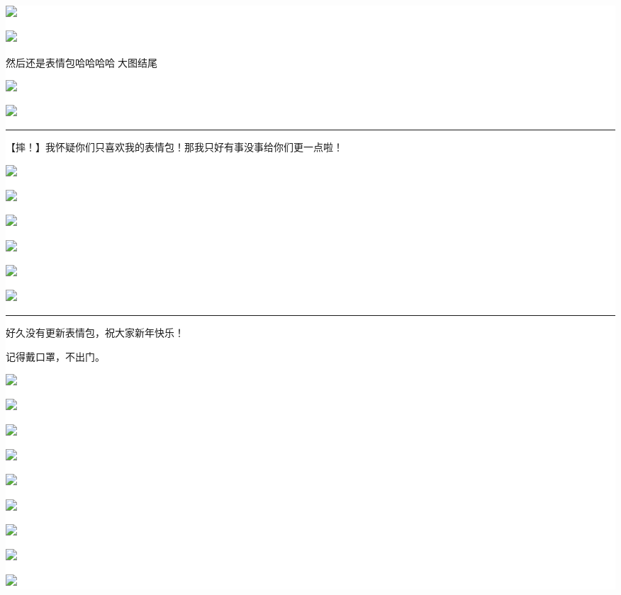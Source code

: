![](https://proxy-prod.omnivore-image-cache.app/77x0,sqf-trRR2LQd6zp-WBk6Gv5G6vLtWj9ox3YhZSLfh5bQ/https://pica.zhimg.com/50/v2-518e682c7b174288345d7f85cc1b3677_720w.jpg?source=1940ef5c)

![](https://proxy-prod.omnivore-image-cache.app/98x0,sndlMG--KHgcU9B1pSk9GHNPzObMpFgfWXrdyBvE9zkQ/https://pic1.zhimg.com/50/v2-a9d5bf938b5e277e9d8854131ce442d0_720w.jpg?source=1940ef5c)

然后还是表情包哈哈哈哈 大图结尾

![](https://proxy-prod.omnivore-image-cache.app/690x0,s8bdzrFgTybueDKN72nSRxlTyhjLgpmPro8Av--_yEmo/https://picx.zhimg.com/50/v2-4cfa4873c54ba00ba6d09e63fffd7b1e_720w.jpg?source=1940ef5c)

![](https://proxy-prod.omnivore-image-cache.app/720x0,sL2Y1KvRxTrJ4niEJQ8Ol4-tPoDzl8c9EpEw-QhroYds/https://picx.zhimg.com/50/v2-c19ce83ceea46226e16c2bc32026d034_720w.jpg?source=1940ef5c)

---

【摔！】我怀疑你们只喜欢我的表情包！那我只好有事没事给你们更一点啦！

![](https://proxy-prod.omnivore-image-cache.app/132x0,ssIn54y6olnIKi2e9HJw9RUJSTGhMtD-ZFzM6jHgnZg0/https://pica.zhimg.com/50/v2-824956d2d9ac1eda0ba10c3808acae7d_720w.jpg?source=1940ef5c)

![](https://proxy-prod.omnivore-image-cache.app/52x0,sErHv7jq_Hbm2y6J3lHA8GAm_nPHnMCF4VMZirllM5jQ/https://pic1.zhimg.com/50/v2-f59b1dfb79da09064e356f5533e7af76_720w.jpg?source=1940ef5c)

![](https://proxy-prod.omnivore-image-cache.app/52x0,sqoJNzO_JyhS8WtCits3WkBNbMw8M3XnqhAbdSOoPxkU/https://picx.zhimg.com/50/v2-7c73805bc1a5dfcee57c3a1b29ae6c3c_720w.jpg?source=1940ef5c)

![](https://proxy-prod.omnivore-image-cache.app/94x0,sbfdqS7lstpo31M4CmOQhuIneD1DSIw397ItHGPi9ceM/https://picx.zhimg.com/50/v2-524be6f5774743fb567c0e13f4b5cea3_720w.jpg?source=1940ef5c)

![](https://proxy-prod.omnivore-image-cache.app/80x0,srZ8knLr4VuhGVfZcPWSCUJIfwHtzoIQthVRIWL2YAQI/https://picx.zhimg.com/50/v2-d6d735b899c4071b7a2d8fb689caecb2_720w.jpg?source=1940ef5c)

![](https://proxy-prod.omnivore-image-cache.app/84x0,sTrtkGgJx3AcDR_M_NcOlRlcTP6ETI4C0N_txGcW8r0w/https://pica.zhimg.com/50/v2-41491036a01d2a4c3dc51fd285e9dfa3_720w.jpg?source=1940ef5c)

---

好久没有更新表情包，祝大家新年快乐！

记得戴口罩，不出门。

![](https://proxy-prod.omnivore-image-cache.app/1080x0,s4oEHBRDu_ZxFXmxrXQmNGLNNNPu89SJEBuqQ_OTRImE/https://pica.zhimg.com/50/v2-744a3e8bbdfcf84d9a4dda0ecf17b0ff_720w.jpg?source=1940ef5c)

![](https://proxy-prod.omnivore-image-cache.app/60x0,snRz0XtJUgn3pMZKLyjzPefkCFbVraU4t-7KaEKTt9bM/https://pic1.zhimg.com/50/v2-5e00376ddc1e58342635d866458677c1_720w.jpg?source=1940ef5c)

![](https://proxy-prod.omnivore-image-cache.app/157x0,soJeEqOkg7rqiWn-QxuCw4JiXEREHBRgzP24h0Tiq76Q/https://picx.zhimg.com/50/v2-1bfee4528830334175389b3ccd512002_720w.jpg?source=1940ef5c)

![](https://proxy-prod.omnivore-image-cache.app/268x0,skqhZxHuMRnCEcozy2k1vYvyQBRTPVd3esAuvBDbuM4U/https://picx.zhimg.com/50/v2-2f2bc7c9db01eaa057090cd26b6d7ff2_720w.jpg?source=1940ef5c)

![](https://proxy-prod.omnivore-image-cache.app/690x0,sKPLH15rrXL5jY1JqiVVNeMT6Fo-8Vq73kZ9fihGiDZI/https://picx.zhimg.com/50/v2-8997ddc1f8dc44eb52a951a23f312481_720w.jpg?source=1940ef5c)

![](https://proxy-prod.omnivore-image-cache.app/300x0,swrSPlk0GJUkN_gzck1gEwgnQ_s9rcQJC6vg55xSkLm0/https://pic1.zhimg.com/50/v2-04d4dffacb8dd1f30f7b3db29e674cb8_720w.jpg?source=1940ef5c)

![](https://proxy-prod.omnivore-image-cache.app/300x0,sgrJic-OKccJ1zhIqwOltAqk4bLCkWEbJR7CAENw26_M/https://pic1.zhimg.com/50/v2-b7b7294eb5f25f4bf6d2ae82b8c72969_720w.jpg?source=1940ef5c)

![](https://proxy-prod.omnivore-image-cache.app/82x0,s4qUe3jTBGTBPNyu7olrL8KYG2nF8GgWFuehVuo94PIE/https://picx.zhimg.com/50/v2-52990ccc5b804abec721474f10401000_720w.jpg?source=1940ef5c)

![](https://proxy-prod.omnivore-image-cache.app/440x0,sTDBse4My3dnicO8j5tnrgZXkFyQozQDpMlswSyDdKA0/https://pica.zhimg.com/50/v2-3f53e47e9dd8f5e68b2f88b0feebb695_720w.jpg?source=1940ef5c)
